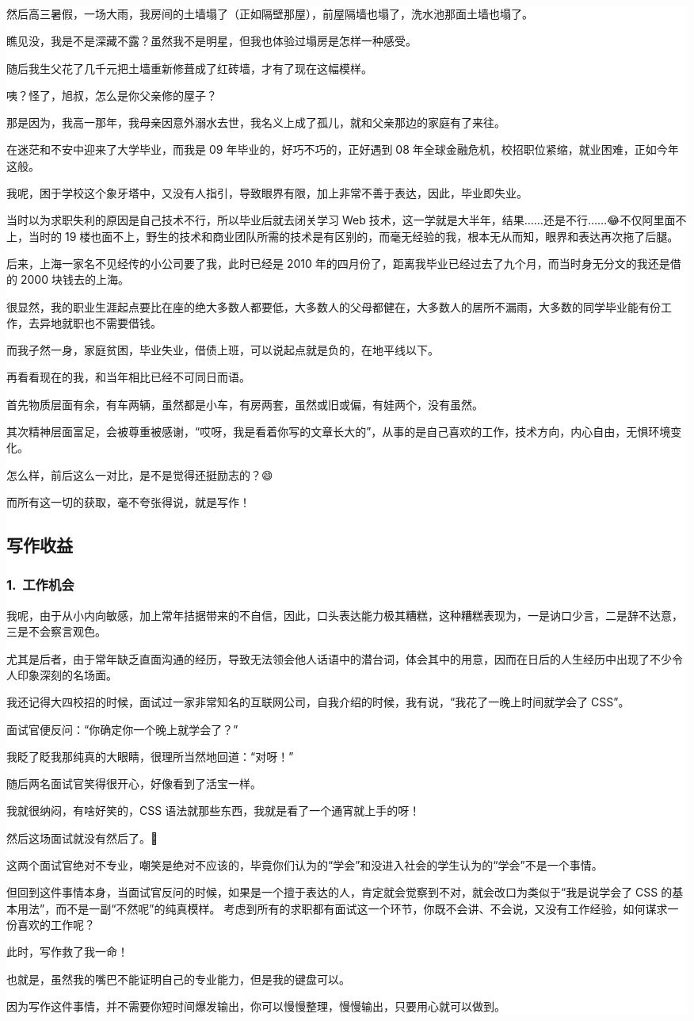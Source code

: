 然后高三暑假，一场大雨，我房间的土墙塌了（正如隔壁那屋），前屋隔墙也塌了，洗水池那面土墙也塌了。

瞧见没，我是不是深藏不露？虽然我不是明星，但我也体验过塌房是怎样一种感受。

随后我生父花了几千元把土墙重新修葺成了红砖墙，才有了现在这幅模样。

咦？怪了，旭叔，怎么是你父亲修的屋子？

那是因为，我高一那年，我母亲因意外溺水去世，我名义上成了孤儿，就和父亲那边的家庭有了来往。

在迷茫和不安中迎来了大学毕业，而我是 09 年毕业的，好巧不巧的，正好遇到 08 年全球金融危机，校招职位紧缩，就业困难，正如今年这般。

我呢，困于学校这个象牙塔中，又没有人指引，导致眼界有限，加上非常不善于表达，因此，毕业即失业。

当时以为求职失利的原因是自己技术不行，所以毕业后就去闭关学习 Web 技术，这一学就是大半年，结果……还是不行……😂不仅阿里面不上，当时的 19 楼也面不上，野生的技术和商业团队所需的技术是有区别的，而毫无经验的我，根本无从而知，眼界和表达再次拖了后腿。

后来，上海一家名不见经传的小公司要了我，此时已经是 2010 年的四月份了，距离我毕业已经过去了九个月，而当时身无分文的我还是借的 2000 块钱去的上海。

很显然，我的职业生涯起点要比在座的绝大多数人都要低，大多数人的父母都健在，大多数人的居所不漏雨，大多数的同学毕业能有份工作，去异地就职也不需要借钱。

而我孑然一身，家庭贫困，毕业失业，借债上班，可以说起点就是负的，在地平线以下。

再看看现在的我，和当年相比已经不可同日而语。

首先物质层面有余，有车两辆，虽然都是小车，有房两套，虽然或旧或偏，有娃两个，没有虽然。

其次精神层面富足，会被尊重被感谢，“哎呀，我是看着你写的文章长大的”，从事的是自己喜欢的工作，技术方向，内心自由，无惧环境变化。

怎么样，前后这么一对比，是不是觉得还挺励志的？😄

而所有这一切的获取，毫不夸张得说，就是写作！

## 写作收益

### 1.  工作机会

我呢，由于从小内向敏感，加上常年拮据带来的不自信，因此，口头表达能力极其糟糕，这种糟糕表现为，一是讷口少言，二是辞不达意，三是不会察言观色。

尤其是后者，由于常年缺乏直面沟通的经历，导致无法领会他人话语中的潜台词，体会其中的用意，因而在日后的人生经历中出现了不少令人印象深刻的名场面。

我还记得大四校招的时候，面试过一家非常知名的互联网公司，自我介绍的时候，我有说，“我花了一晚上时间就学会了 CSS”。

面试官便反问：“你确定你一个晚上就学会了？”

我眨了眨我那纯真的大眼睛，很理所当然地回道：“对呀！”

随后两名面试官笑得很开心，好像看到了活宝一样。

我就很纳闷，有啥好笑的，CSS 语法就那些东西，我就是看了一个通宵就上手的呀！

然后这场面试就没有然后了。🙂

这两个面试官绝对不专业，嘲笑是绝对不应该的，毕竟你们认为的“学会”和没进入社会的学生认为的“学会”不是一个事情。

但回到这件事情本身，当面试官反问的时候，如果是一个擅于表达的人，肯定就会觉察到不对，就会改口为类似于“我是说学会了 CSS 的基本用法”，而不是一副“不然呢”的纯真模样。 考虑到所有的求职都有面试这一个环节，你既不会讲、不会说，又没有工作经验，如何谋求一份喜欢的工作呢？

此时，写作救了我一命！

也就是，虽然我的嘴巴不能证明自己的专业能力，但是我的键盘可以。

因为写作这件事情，并不需要你短时间爆发输出，你可以慢慢整理，慢慢输出，只要用心就可以做到。
